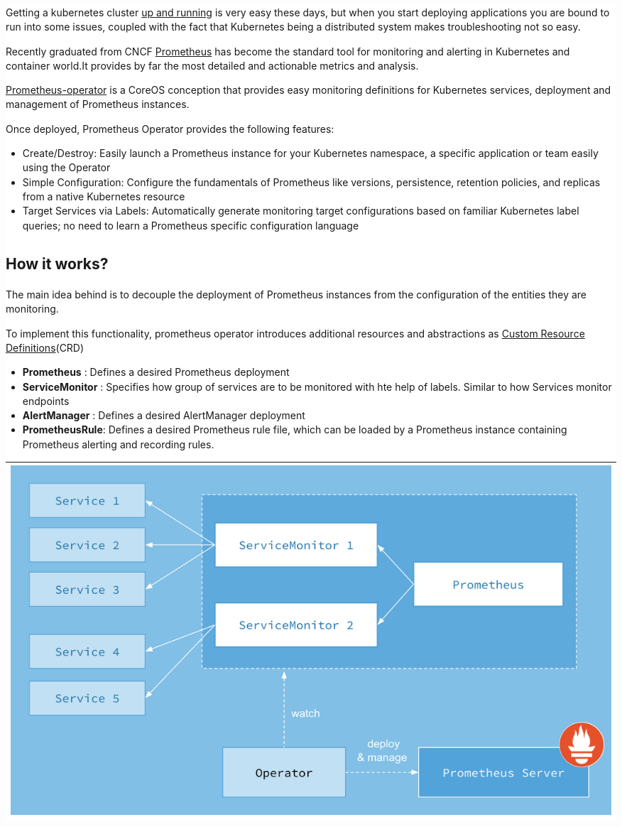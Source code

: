 Getting a kubernetes cluster <a href="http://blog.infracloud.io/ha-onpremise-kubernetes-kubespray/" target="_blank" rel="noopener">up and running</a> is very easy these days, but when you start deploying applications you are bound to run into some issues, coupled with the fact that Kubernetes being a distributed system makes troubleshooting not so easy.

Recently graduated from CNCF <a href="https://prometheus.io/" target="_blank" rel="noopener">Prometheus</a> has become the standard tool for monitoring and alerting in Kubernetes and container world.It provides by far the most detailed and actionable metrics and analysis.

<a href="https://github.com/coreos/prometheus-operator" target="_blank" rel="noopener">Prometheus-operator</a> is a CoreOS conception that provides easy monitoring definitions for Kubernetes services, deployment and management of Prometheus instances.

Once deployed, Prometheus Operator provides the following features:
<ul>
 	<li>Create/Destroy: Easily launch a Prometheus instance for your Kubernetes namespace, a specific application or team easily using the Operator</li>
 	<li>Simple Configuration: Configure the fundamentals of Prometheus like versions, persistence, retention policies, and replicas from a native Kubernetes resource</li>
 	<li>Target Services via Labels: Automatically generate monitoring target configurations based on familiar Kubernetes label queries; no need to learn a Prometheus specific configuration language</li>
</ul>
<h2 style="text-align: justify;">How it works?</h2>
The main idea behind is to decouple the deployment of Prometheus instances from the configuration of the entities they are monitoring.

To implement this functionality, prometheus operator introduces additional resources and abstractions as <a href="https://kubernetes.io/docs/concepts/extend-kubernetes/api-extension/custom-resources/#customresourcedefinitions" target="_blank" rel="noopener">Custom Resource Definitions</a>(CRD)
<ul>
 	<li><strong>Prometheus</strong> : Defines a desired Prometheus deployment</li>
 	<li><strong>ServiceMonitor</strong> : Specifies how group of services are to be monitored with hte help of labels. Similar to how Services monitor endpoints</li>
 	<li><strong>AlertManager</strong> : Defines a desired AlertManager deployment</li>
 	<li><strong>PrometheusRule</strong>: Defines a desired Prometheus rule file, which can be loaded by a Prometheus instance containing Prometheus alerting and recording rules.</li>
</ul>

| ![prometheus-operator.png](https://github.com/ipochi/prometheus-operator-demo/raw/master/architecture.png) | 
|:--:| 